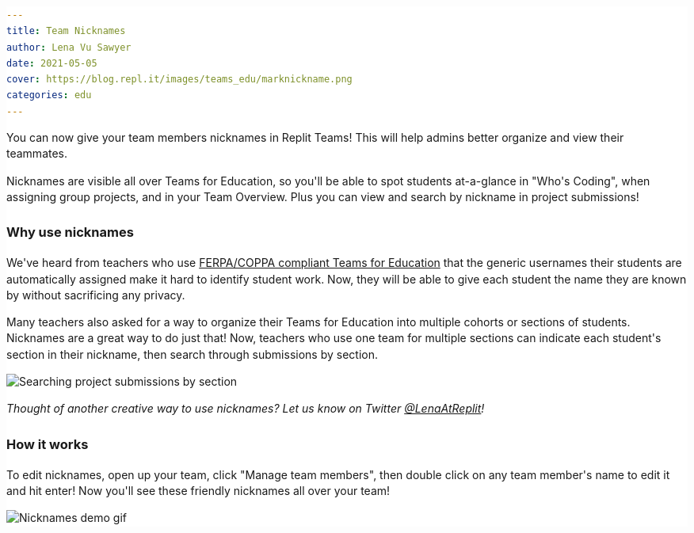 ```yaml
---
title: Team Nicknames 
author: Lena Vu Sawyer
date: 2021-05-05
cover: https://blog.repl.it/images/teams_edu/marknickname.png
categories: edu
---
```


You can now give your team members nicknames in Replit Teams! This will help admins better organize and view their teammates.

Nicknames are visible all over Teams for Education, so you'll be able to spot students at-a-glance in "Who's Coding", when assigning group projects, and in your Team Overview. Plus you can view and search by nickname in project submissions!

### Why use nicknames
We've heard from teachers who use [FERPA/COPPA compliant Teams for Education](https://docs.replit.com/Teams/privacyFAQs) that the generic usernames their students are automatically assigned make it hard to identify student work. Now, they will be able to give each student the name they are known by without sacrificing any privacy. 

Many teachers also asked for a way to organize their Teams for Education into multiple cohorts or sections of students. Nicknames are a great way to do just that! Now, teachers who use one team for multiple sections can indicate each student's section in their nickname, then search through submissions by section. 

<img src="images/teams_edu/nicknamesections.png" alt="Searching project submissions by section" style="width: 100%;"/>

*Thought of another creative way to use nicknames? Let us know on Twitter [@LenaAtReplit](https://twitter.com/LenaAtReplit)!*

### How it works
To edit nicknames, open up your team, click "Manage team members", then double click on any team member's name to edit it and hit enter! Now you'll see these friendly nicknames all over your team!

<img src="images/teams_edu/nicknames.gif" alt="Nicknames demo gif" style="width: 80%;"/>

